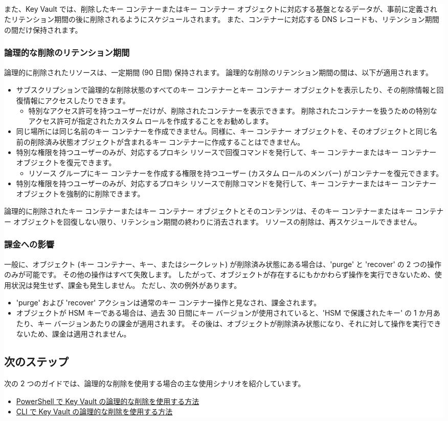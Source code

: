 また、Key Vault では、削除したキー コンテナーまたはキー コンテナー オブジェクトに対応する基盤となるデータが、事前に定義されたリテンション期間の後に削除されるようにスケジュールされます。 また、コンテナーに対応する DNS レコードも、リテンション期間の間だけ保持されます。

### <a name="soft-delete-retention-period"></a>論理的な削除のリテンション期間

論理的に削除されたリソースは、一定期間 (90 日間) 保持されます。 論理的な削除のリテンション期間の間は、以下が適用されます。

- サブスクリプションで論理的な削除状態のすべてのキー コンテナーとキー コンテナー オブジェクトを表示したり、その削除情報と回復情報にアクセスしたりできます。
  - 特別なアクセス許可を持つユーザーだけが、削除されたコンテナーを表示できます。 削除されたコンテナーを扱うための特別なアクセス許可が指定されたカスタム ロールを作成することをお勧めします。
- 同じ場所には同じ名前のキー コンテナーを作成できません。同様に、キー コンテナー オブジェクトを、そのオブジェクトと同じ名前の削除済み状態オブジェクトが含まれるキー コンテナーに作成することはできません。
- 特別な権限を持つユーザーのみが、対応するプロキシ リソースで回復コマンドを発行して、キー コンテナーまたはキー コンテナー オブジェクトを復元できます。
  - リソース グループにキー コンテナーを作成する権限を持つユーザー (カスタム ロールのメンバー) がコンテナーを復元できます。
- 特別な権限を持つユーザーのみが、対応するプロキシ リソースで削除コマンドを発行して、キー コンテナーまたはキー コンテナー オブジェクトを強制的に削除できます。

論理的に削除されたキー コンテナーまたはキー コンテナー オブジェクトとそのコンテンツは、そのキー コンテナーまたはキー コンテナー オブジェクトを回復しない限り、リテンション期間の終わりに消去されます。 リソースの削除は、再スケジュールできません。

### <a name="billing-implications"></a>課金への影響

一般に、オブジェクト (キー コンテナー、キー、またはシークレット) が削除済み状態にある場合は、'purge' と 'recover' の 2 つの操作のみが可能です。 その他の操作はすべて失敗します。 したがって、オブジェクトが存在するにもかかわらず操作を実行できないため、使用状況は発生せず、課金も発生しません。 ただし、次の例外があります。

- 'purge' および 'recover' アクションは通常のキー コンテナー操作と見なされ、課金されます。
- オブジェクトが HSM キーである場合は、過去 30 日間にキー バージョンが使用されていると、'HSM で保護されたキー' の 1 か月あたり、キー バージョンあたりの課金が適用されます。 その後は、オブジェクトが削除済み状態になり、それに対して操作を実行できないため、課金は適用されません。

## <a name="next-steps"></a>次のステップ

次の 2 つのガイドでは、論理的な削除を使用する場合の主な使用シナリオを紹介しています。

- [PowerShell で Key Vault の論理的な削除を使用する方法](soft-delete-powershell.md) 
- [CLI で Key Vault の論理的な削除を使用する方法](soft-delete-cli.md)